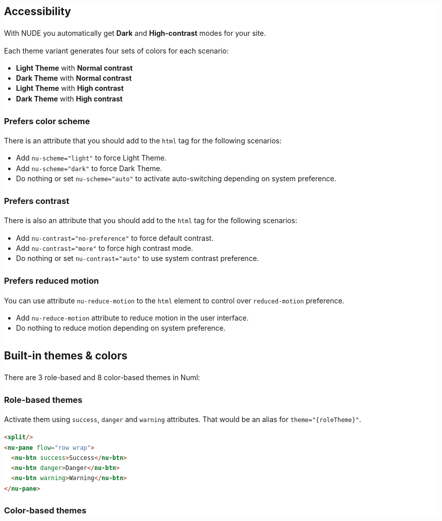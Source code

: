 ## Accessibility

With NUDE you automatically get **Dark** and **High-contrast** modes for your site.

Each theme variant generates four sets of colors for each scenario:

* **Light Theme** with **Normal contrast**
* **Dark Theme** with **Normal contrast**
* **Light Theme** with **High contrast**
* **Dark Theme** with **High contrast**

### Prefers color scheme

There is an attribute that you should add to the `html` tag for the following scenarios:

* Add `nu-scheme="light"` to force Light Theme.
* Add `nu-scheme="dark"` to force Dark Theme.
* Do nothing or set `nu-scheme="auto"` to activate auto-switching depending on system preference.

### Prefers contrast

There is also an attribute that you should add to the `html` tag for the following scenarios:

* Add `nu-contrast="no-preference"` to force default contrast.
* Add `nu-contrast="more"` to force high contrast mode.
* Do nothing or set `nu-contrast="auto"` to use system contrast preference.

### Prefers reduced motion

You can use attribute `nu-reduce-motion` to the `html` element to control over `reduced-motion` preference.

* Add `nu-reduce-motion` attribute to reduce motion in the user interface.
* Do nothing to reduce motion depending on system preference.

## Built-in themes & colors

There are 3 role-based and 8 color-based themes in Numl:

### Role-based themes

Activate them using `success`, `danger` and `warning` attributes. That would be an alias for `theme="{roleTheme}"`.

```html
<split/>
<nu-pane flow="row wrap">
  <nu-btn success>Success</nu-btn>
  <nu-btn danger>Danger</nu-btn>
  <nu-btn warning>Warning</nu-btn>
</nu-pane>
```

### Color-based themes
